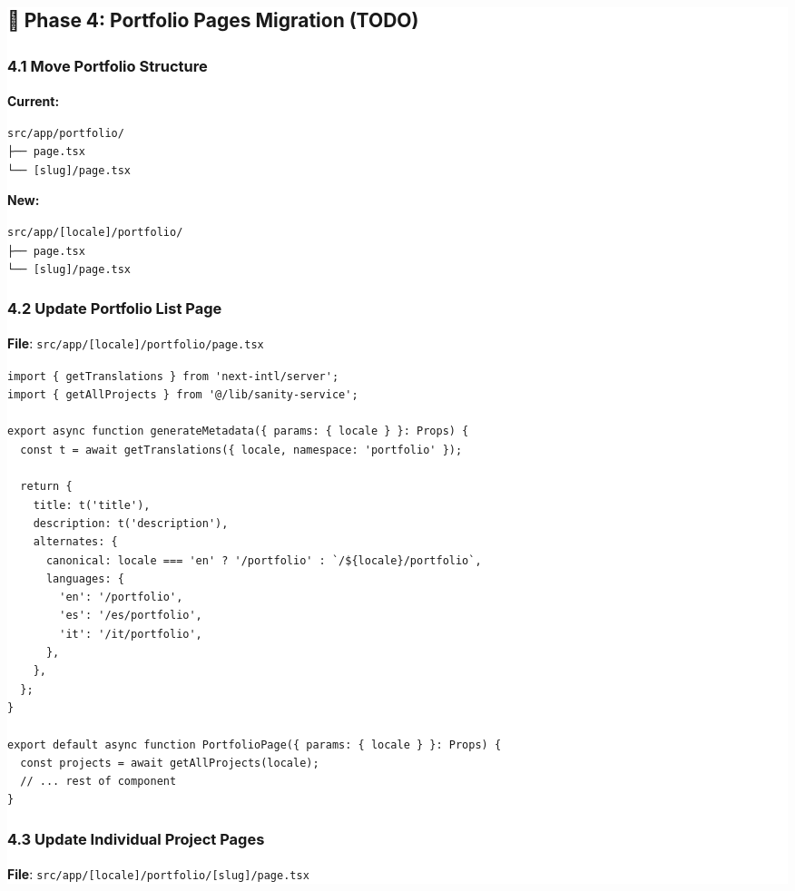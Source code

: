 
## 🎨 Phase 4: Portfolio Pages Migration (TODO)

### 4.1 Move Portfolio Structure

**Current:**
```
src/app/portfolio/
├── page.tsx
└── [slug]/page.tsx
```

**New:**
```
src/app/[locale]/portfolio/
├── page.tsx
└── [slug]/page.tsx
```

### 4.2 Update Portfolio List Page

**File**: `src/app/[locale]/portfolio/page.tsx`

```tsx
import { getTranslations } from 'next-intl/server';
import { getAllProjects } from '@/lib/sanity-service';

export async function generateMetadata({ params: { locale } }: Props) {
  const t = await getTranslations({ locale, namespace: 'portfolio' });

  return {
    title: t('title'),
    description: t('description'),
    alternates: {
      canonical: locale === 'en' ? '/portfolio' : `/${locale}/portfolio`,
      languages: {
        'en': '/portfolio',
        'es': '/es/portfolio',
        'it': '/it/portfolio',
      },
    },
  };
}

export default async function PortfolioPage({ params: { locale } }: Props) {
  const projects = await getAllProjects(locale);
  // ... rest of component
}
```

### 4.3 Update Individual Project Pages

**File**: `src/app/[locale]/portfolio/[slug]/page.tsx`

